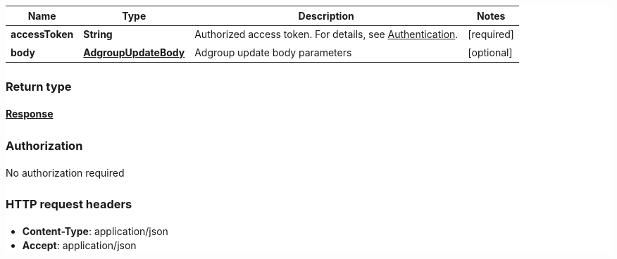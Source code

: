 Name | Type | Description  | Notes
------------- | ------------- | ------------- | -------------
 **accessToken** | **String**| Authorized access token. For details, see [Authentication](https://ads.tiktok.com/marketing_api/docs?id&#x3D;1738373164380162). |[required] 
 **body** | [**AdgroupUpdateBody**](AdgroupUpdateBody.md)| Adgroup update body parameters | [optional]

### Return type

[**Response**](Response.md)

### Authorization

No authorization required

### HTTP request headers

 - **Content-Type**: application/json
 - **Accept**: application/json


